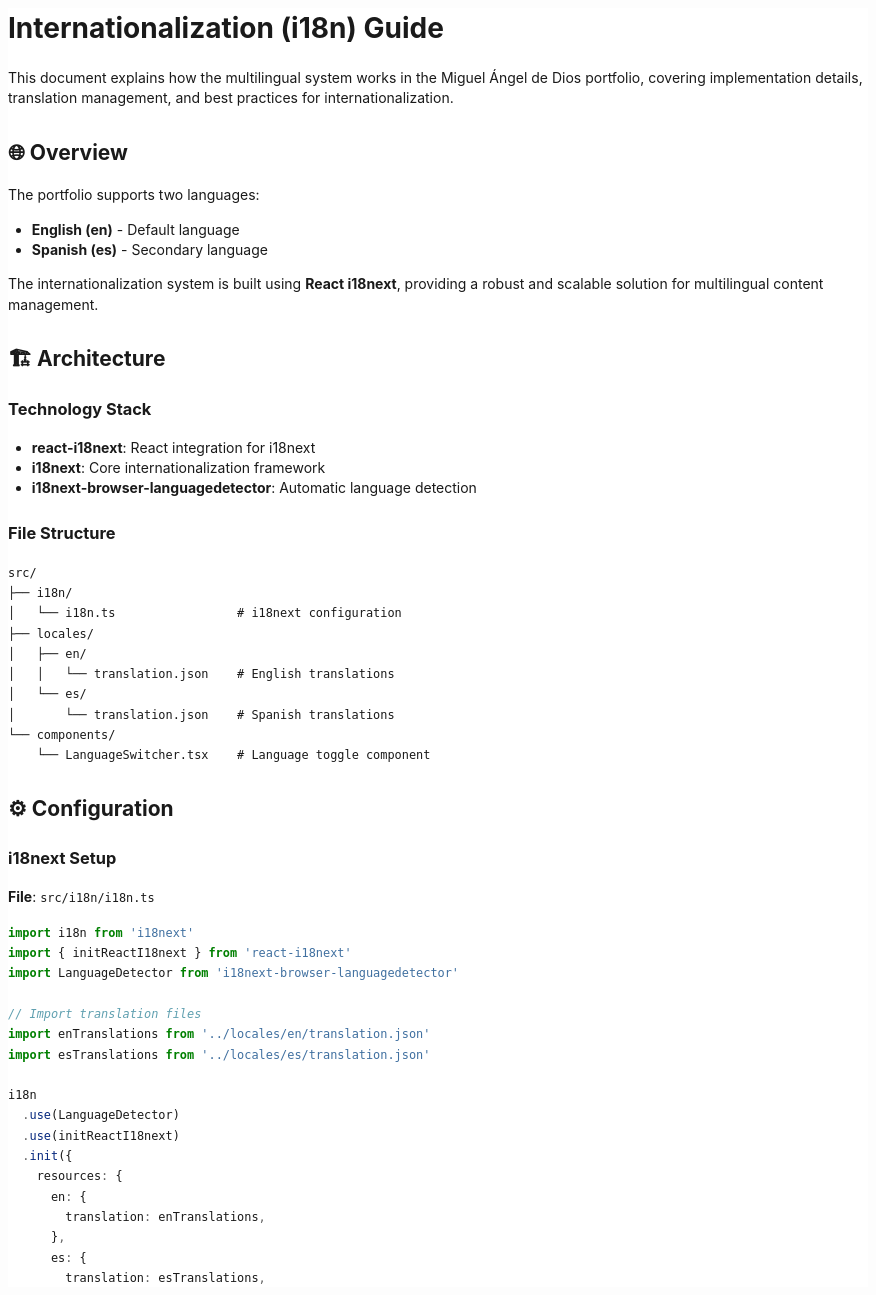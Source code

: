 # Internationalization (i18n) Guide

This document explains how the multilingual system works in the Miguel Ángel de Dios portfolio, covering implementation details, translation management, and best practices for internationalization.

## 🌐 Overview

The portfolio supports two languages:

- **English (en)** - Default language
- **Spanish (es)** - Secondary language

The internationalization system is built using **React i18next**, providing a robust and scalable solution for multilingual content management.

## 🏗️ Architecture

### Technology Stack

- **react-i18next**: React integration for i18next
- **i18next**: Core internationalization framework
- **i18next-browser-languagedetector**: Automatic language detection

### File Structure

```text
src/
├── i18n/
│   └── i18n.ts                 # i18next configuration
├── locales/
│   ├── en/
│   │   └── translation.json    # English translations
│   └── es/
│       └── translation.json    # Spanish translations
└── components/
    └── LanguageSwitcher.tsx    # Language toggle component
```

## ⚙️ Configuration

### i18next Setup

**File**: `src/i18n/i18n.ts`

```typescript
import i18n from 'i18next'
import { initReactI18next } from 'react-i18next'
import LanguageDetector from 'i18next-browser-languagedetector'

// Import translation files
import enTranslations from '../locales/en/translation.json'
import esTranslations from '../locales/es/translation.json'

i18n
  .use(LanguageDetector)
  .use(initReactI18next)
  .init({
    resources: {
      en: {
        translation: enTranslations,
      },
      es: {
        translation: esTranslations,
```